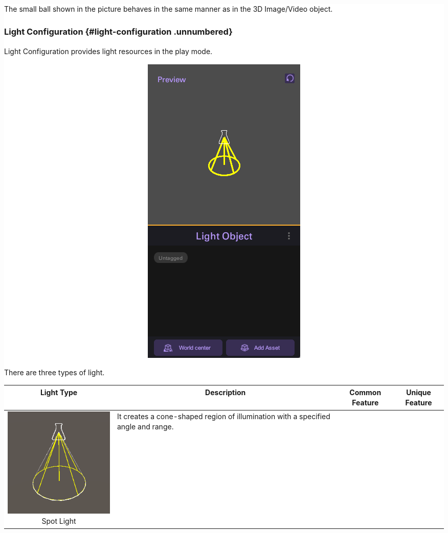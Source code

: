 The small ball shown in the picture behaves in the same manner as in the 3D Image/Video object.

### Light Configuration {#light-configuration .unnumbered}

Light Configuration provides light resources in the play mode.

<center><img src="/img/Light/LightObjectInPlayMode.png" alt=""/></center>

There are three types of light.
<table>
    <thead>
        <tr>
            <th>Light Type</th>
            <th>Description</th>
            <th colspan="2">Common Feature</th>
            <th>Unique Feature</th>
        </tr>
    </thead>
    <tbody>
        <tr>
            <td><img src="/img/Light/SpotLight.png" alt=""/> <center>Spot Light</center></td>
            <td>It creates a cone-shaped region of illumination with a specified angle and range.</td>
